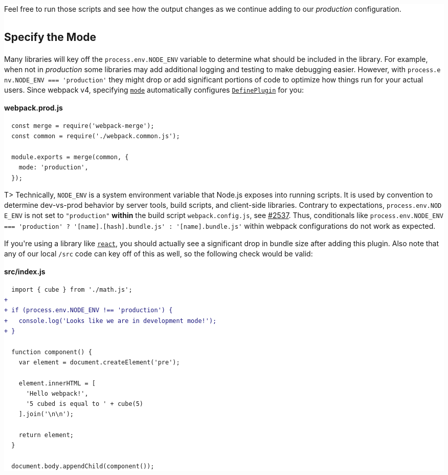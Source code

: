 Feel free to run those scripts and see how the output changes as we continue adding to our _production_ configuration.


## Specify the Mode

Many libraries will key off the `process.env.NODE_ENV` variable to determine what should be included in the library. For example, when not in _production_ some libraries may add additional logging and testing to make debugging easier. However, with `process.env.NODE_ENV === 'production'` they might drop or add significant portions of code to optimize how things run for your actual users. Since webpack v4, specifying [`mode`](/concepts/mode/) automatically configures [`DefinePlugin`](/plugins/define-plugin) for you:

__webpack.prod.js__

``` diff
  const merge = require('webpack-merge');
  const common = require('./webpack.common.js');

  module.exports = merge(common, {
    mode: 'production',
  });
```

T> Technically, `NODE_ENV` is a system environment variable that Node.js exposes into running scripts. It is used by convention to determine dev-vs-prod behavior by server tools, build scripts, and client-side libraries. Contrary to expectations, `process.env.NODE_ENV` is not set to `"production"` __within__ the build script `webpack.config.js`, see [#2537](https://github.com/webpack/webpack/issues/2537). Thus, conditionals like `process.env.NODE_ENV === 'production' ? '[name].[hash].bundle.js' : '[name].bundle.js'` within webpack configurations do not work as expected.

If you're using a library like [`react`](https://reactjs.org/), you should actually see a significant drop in bundle size after adding this plugin. Also note that any of our local `/src` code can key off of this as well, so the following check would be valid:

__src/index.js__

``` diff
  import { cube } from './math.js';
+
+ if (process.env.NODE_ENV !== 'production') {
+   console.log('Looks like we are in development mode!');
+ }

  function component() {
    var element = document.createElement('pre');

    element.innerHTML = [
      'Hello webpack!',
      '5 cubed is equal to ' + cube(5)
    ].join('\n\n');

    return element;
  }

  document.body.appendChild(component());
```
